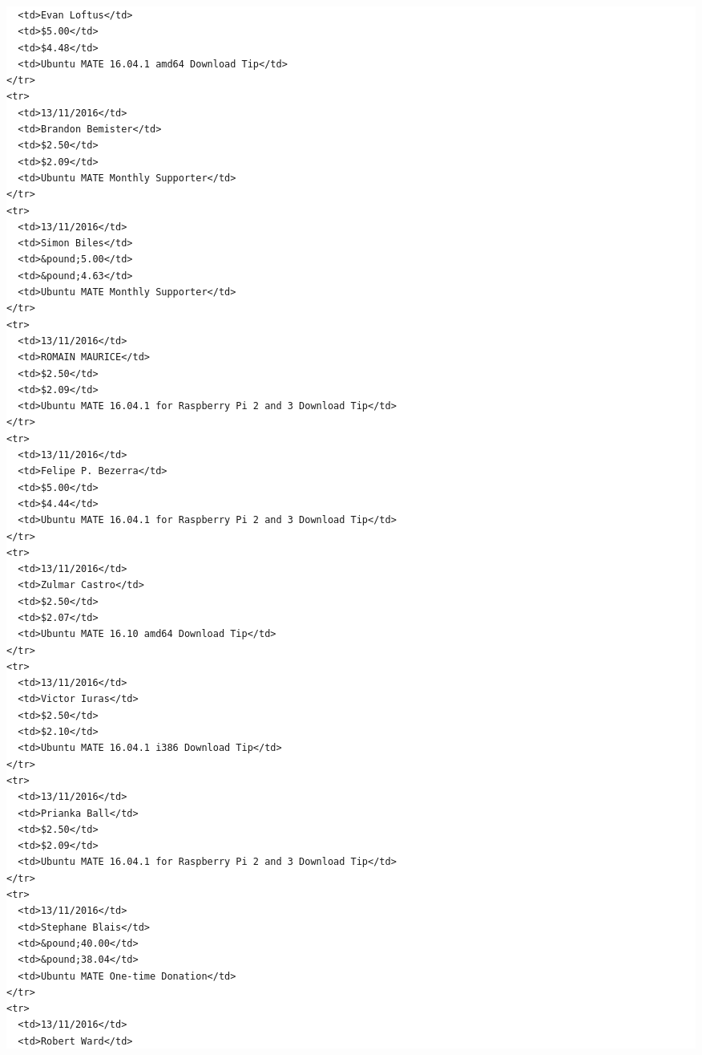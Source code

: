       <td>Evan Loftus</td>
      <td>$5.00</td>
      <td>$4.48</td>
      <td>Ubuntu MATE 16.04.1 amd64 Download Tip</td>
    </tr>
    <tr>
      <td>13/11/2016</td>
      <td>Brandon Bemister</td>
      <td>$2.50</td>
      <td>$2.09</td>
      <td>Ubuntu MATE Monthly Supporter</td>
    </tr>
    <tr>
      <td>13/11/2016</td>
      <td>Simon Biles</td>
      <td>&pound;5.00</td>
      <td>&pound;4.63</td>
      <td>Ubuntu MATE Monthly Supporter</td>
    </tr>
    <tr>
      <td>13/11/2016</td>
      <td>ROMAIN MAURICE</td>
      <td>$2.50</td>
      <td>$2.09</td>
      <td>Ubuntu MATE 16.04.1 for Raspberry Pi 2 and 3 Download Tip</td>
    </tr>
    <tr>
      <td>13/11/2016</td>
      <td>Felipe P. Bezerra</td>
      <td>$5.00</td>
      <td>$4.44</td>
      <td>Ubuntu MATE 16.04.1 for Raspberry Pi 2 and 3 Download Tip</td>
    </tr>
    <tr>
      <td>13/11/2016</td>
      <td>Zulmar Castro</td>
      <td>$2.50</td>
      <td>$2.07</td>
      <td>Ubuntu MATE 16.10 amd64 Download Tip</td>
    </tr>
    <tr>
      <td>13/11/2016</td>
      <td>Victor Iuras</td>
      <td>$2.50</td>
      <td>$2.10</td>
      <td>Ubuntu MATE 16.04.1 i386 Download Tip</td>
    </tr>
    <tr>
      <td>13/11/2016</td>
      <td>Prianka Ball</td>
      <td>$2.50</td>
      <td>$2.09</td>
      <td>Ubuntu MATE 16.04.1 for Raspberry Pi 2 and 3 Download Tip</td>
    </tr>
    <tr>
      <td>13/11/2016</td>
      <td>Stephane Blais</td>
      <td>&pound;40.00</td>
      <td>&pound;38.04</td>
      <td>Ubuntu MATE One-time Donation</td>
    </tr>
    <tr>
      <td>13/11/2016</td>
      <td>Robert Ward</td>